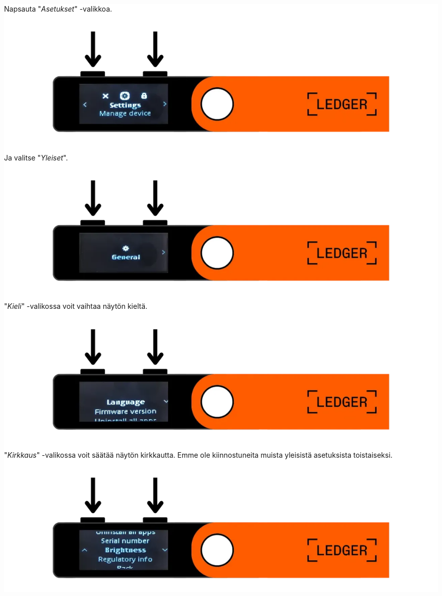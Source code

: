 Napsauta "*Asetukset*" -valikkoa.

![NANO S PLUS LEDGER](assets/notext/17.webp)

Ja valitse "*Yleiset*".

![NANO S PLUS LEDGER](assets/notext/18.webp)

"*Kieli*" -valikossa voit vaihtaa näytön kieltä.

![NANO S PLUS LEDGER](assets/notext/19.webp)

"*Kirkkaus*" -valikossa voit säätää näytön kirkkautta. Emme ole kiinnostuneita muista yleisistä asetuksista toistaiseksi.

![NANO S PLUS LEDGER](assets/notext/20.webp)